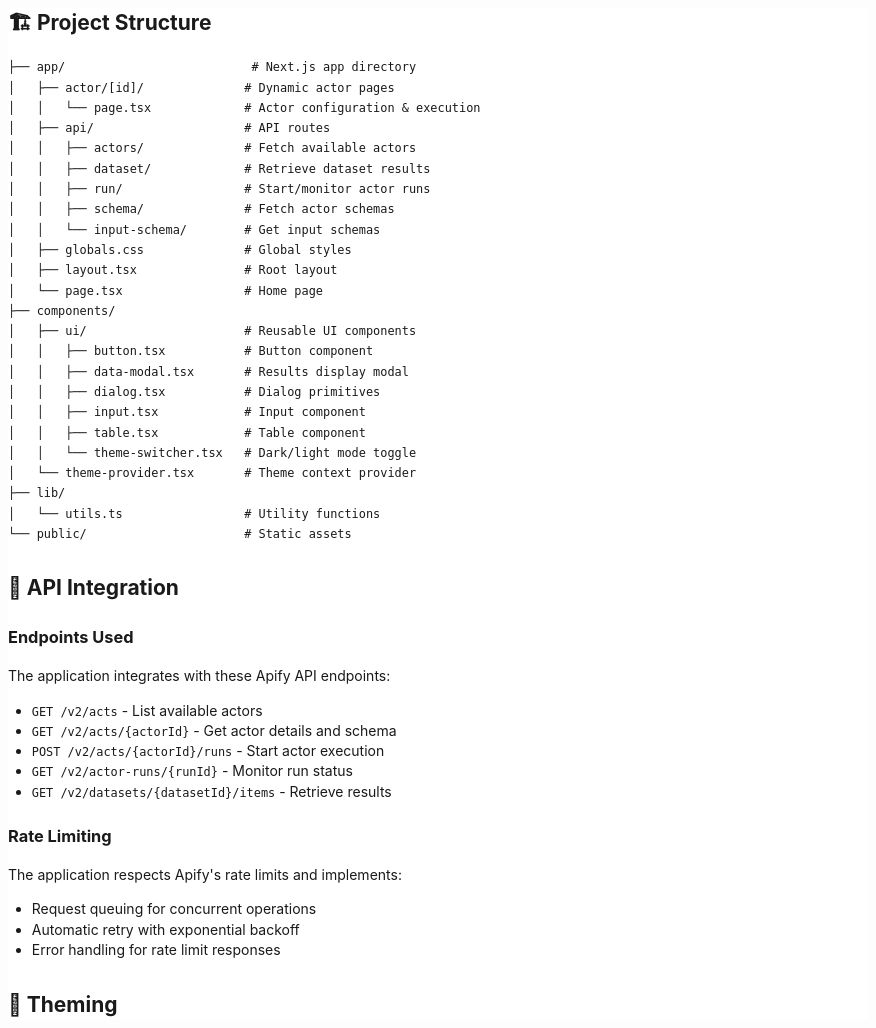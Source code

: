 ## 🏗️ Project Structure

```
├── app/                          # Next.js app directory
│   ├── actor/[id]/              # Dynamic actor pages
│   │   └── page.tsx             # Actor configuration & execution
│   ├── api/                     # API routes
│   │   ├── actors/              # Fetch available actors
│   │   ├── dataset/             # Retrieve dataset results
│   │   ├── run/                 # Start/monitor actor runs
│   │   ├── schema/              # Fetch actor schemas
│   │   └── input-schema/        # Get input schemas
│   ├── globals.css              # Global styles
│   ├── layout.tsx               # Root layout
│   └── page.tsx                 # Home page
├── components/
│   ├── ui/                      # Reusable UI components
│   │   ├── button.tsx           # Button component
│   │   ├── data-modal.tsx       # Results display modal
│   │   ├── dialog.tsx           # Dialog primitives
│   │   ├── input.tsx            # Input component
│   │   ├── table.tsx            # Table component
│   │   └── theme-switcher.tsx   # Dark/light mode toggle
│   └── theme-provider.tsx       # Theme context provider
├── lib/
│   └── utils.ts                 # Utility functions
└── public/                      # Static assets
```

## 🔌 API Integration

### Endpoints Used

The application integrates with these Apify API endpoints:

- `GET /v2/acts` - List available actors
- `GET /v2/acts/{actorId}` - Get actor details and schema
- `POST /v2/acts/{actorId}/runs` - Start actor execution
- `GET /v2/actor-runs/{runId}` - Monitor run status
- `GET /v2/datasets/{datasetId}/items` - Retrieve results

### Rate Limiting

The application respects Apify's rate limits and implements:

- Request queuing for concurrent operations
- Automatic retry with exponential backoff
- Error handling for rate limit responses

## 🎨 Theming
